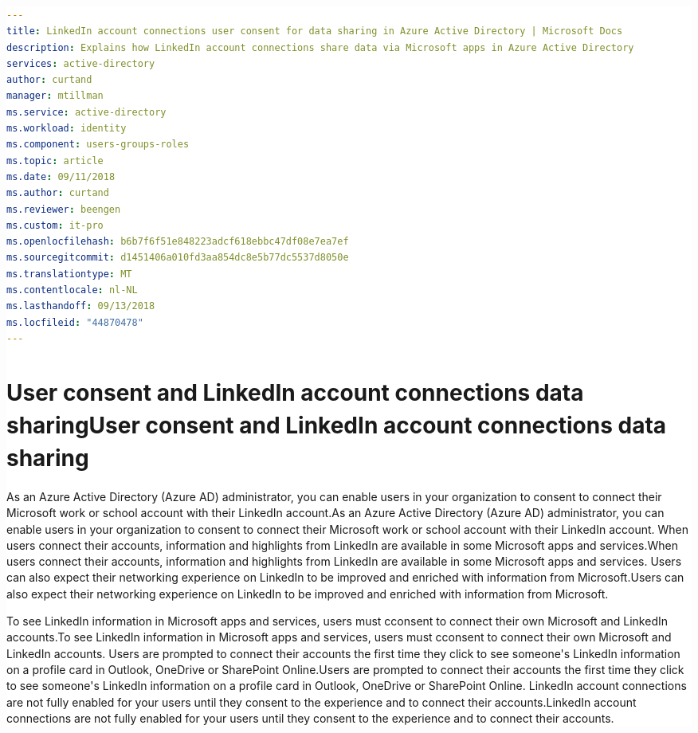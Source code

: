 ```yaml
---
title: LinkedIn account connections user consent for data sharing in Azure Active Directory | Microsoft Docs
description: Explains how LinkedIn account connections share data via Microsoft apps in Azure Active Directory
services: active-directory
author: curtand
manager: mtillman
ms.service: active-directory
ms.workload: identity
ms.component: users-groups-roles
ms.topic: article
ms.date: 09/11/2018
ms.author: curtand
ms.reviewer: beengen
ms.custom: it-pro
ms.openlocfilehash: b6b7f6f51e848223adcf618ebbc47df08e7ea7ef
ms.sourcegitcommit: d1451406a010fd3aa854dc8e5b77dc5537d8050e
ms.translationtype: MT
ms.contentlocale: nl-NL
ms.lasthandoff: 09/13/2018
ms.locfileid: "44870478"
---
```

# <a name="user-consent-and-linkedin-account-connections-data-sharing"></a><span data-ttu-id="1d50a-103">User consent and LinkedIn account connections data sharing</span><span class="sxs-lookup"><span data-stu-id="1d50a-103">User consent and LinkedIn account connections data sharing</span></span>

<span data-ttu-id="1d50a-104">As an Azure Active Directory (Azure AD) administrator, you can enable users in your organization to consent to connect their Microsoft work or school account with their LinkedIn account.</span><span class="sxs-lookup"><span data-stu-id="1d50a-104">As an Azure Active Directory (Azure AD) administrator, you can enable users in your organization to consent to connect their Microsoft work or school account with their LinkedIn account.</span></span> <span data-ttu-id="1d50a-105">When users connect their accounts, information and highlights from LinkedIn are available in some Microsoft apps and services.</span><span class="sxs-lookup"><span data-stu-id="1d50a-105">When users connect their accounts, information and highlights from LinkedIn are available in some Microsoft apps and services.</span></span> <span data-ttu-id="1d50a-106">Users can also expect their networking experience on LinkedIn to be improved and enriched with information from Microsoft.</span><span class="sxs-lookup"><span data-stu-id="1d50a-106">Users can also expect their networking experience on LinkedIn to be improved and enriched with information from Microsoft.</span></span>

<span data-ttu-id="1d50a-107">To see LinkedIn information in Microsoft apps and services, users must cconsent to connect their own Microsoft and LinkedIn accounts.</span><span class="sxs-lookup"><span data-stu-id="1d50a-107">To see LinkedIn information in Microsoft apps and services, users must cconsent to connect their own Microsoft and LinkedIn accounts.</span></span> <span data-ttu-id="1d50a-108">Users are prompted to connect their accounts the first time they click to see someone's LinkedIn information on a profile card in Outlook, OneDrive or SharePoint Online.</span><span class="sxs-lookup"><span data-stu-id="1d50a-108">Users are prompted to connect their accounts the first time they click to see someone's LinkedIn information on a profile card in Outlook, OneDrive or SharePoint Online.</span></span> <span data-ttu-id="1d50a-109">LinkedIn account connections are not fully enabled for your users until they consent to the experience and to connect their accounts.</span><span class="sxs-lookup"><span data-stu-id="1d50a-109">LinkedIn account connections are not fully enabled for your users until they consent to the experience and to connect their accounts.</span></span>
